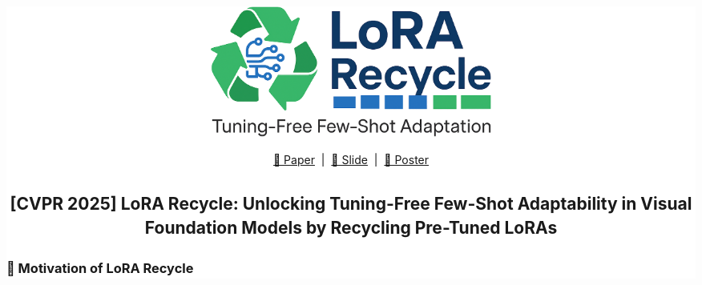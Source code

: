 <p align="center">
  <img src="fig/lora_recycle_trimmed.png" width="350">
</p>

<p align="center">
  <a href="https://openaccess.thecvf.com/content/CVPR2025/papers/Hu_LoRA_Recycle_Unlocking_Tuning-Free_Few-Shot_Adaptability_in_Visual_Foundation_Models_CVPR_2025_paper.pdf">📝 Paper</a> &nbsp;|&nbsp;
  <a href="https://github.com/Egg-Hu/LoRA-Recycle">📑 Slide</a> &nbsp;|&nbsp;
  <a href="https://github.com/Egg-Hu/LoRA-Recycle">📌 Poster</a>
</p>


<h2 align="center">[CVPR 2025] LoRA Recycle: Unlocking Tuning-Free Few-Shot Adaptability in Visual Foundation Models by Recycling Pre-Tuned LoRAs</h2>



### 🚀 Motivation of LoRA Recycle

<p align="center">